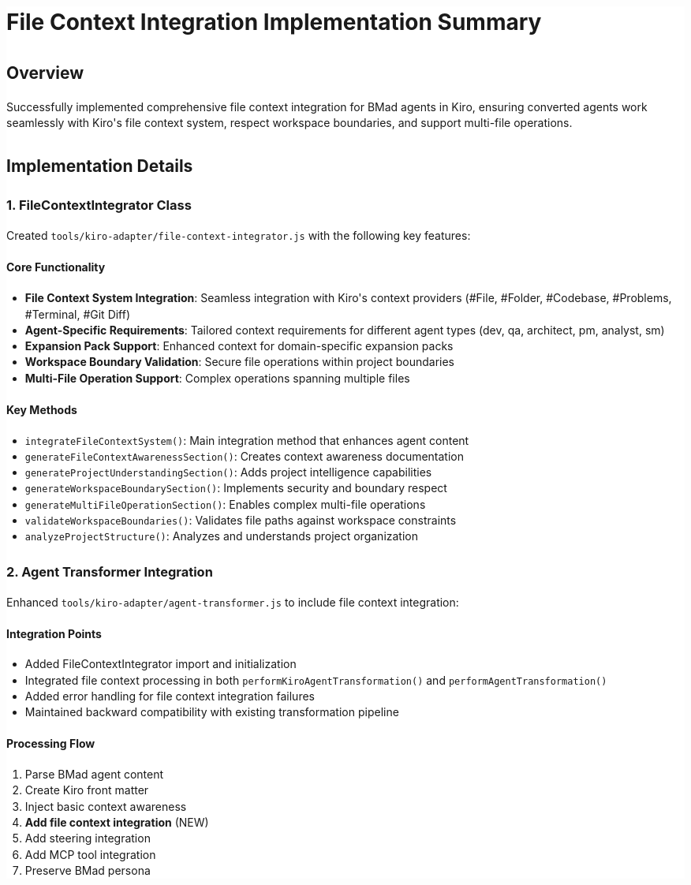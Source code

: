 # File Context Integration Implementation Summary

## Overview

Successfully implemented comprehensive file context integration for BMad agents in Kiro, ensuring converted agents work seamlessly with Kiro's file context system, respect workspace boundaries, and support multi-file operations.

## Implementation Details

### 1. FileContextIntegrator Class

Created `tools/kiro-adapter/file-context-integrator.js` with the following key features:

#### Core Functionality
- **File Context System Integration**: Seamless integration with Kiro's context providers (#File, #Folder, #Codebase, #Problems, #Terminal, #Git Diff)
- **Agent-Specific Requirements**: Tailored context requirements for different agent types (dev, qa, architect, pm, analyst, sm)
- **Expansion Pack Support**: Enhanced context for domain-specific expansion packs
- **Workspace Boundary Validation**: Secure file operations within project boundaries
- **Multi-File Operation Support**: Complex operations spanning multiple files

#### Key Methods
- `integrateFileContextSystem()`: Main integration method that enhances agent content
- `generateFileContextAwarenessSection()`: Creates context awareness documentation
- `generateProjectUnderstandingSection()`: Adds project intelligence capabilities
- `generateWorkspaceBoundarySection()`: Implements security and boundary respect
- `generateMultiFileOperationSection()`: Enables complex multi-file operations
- `validateWorkspaceBoundaries()`: Validates file paths against workspace constraints
- `analyzeProjectStructure()`: Analyzes and understands project organization

### 2. Agent Transformer Integration

Enhanced `tools/kiro-adapter/agent-transformer.js` to include file context integration:

#### Integration Points
- Added FileContextIntegrator import and initialization
- Integrated file context processing in both `performKiroAgentTransformation()` and `performAgentTransformation()`
- Added error handling for file context integration failures
- Maintained backward compatibility with existing transformation pipeline

#### Processing Flow
1. Parse BMad agent content
2. Create Kiro front matter
3. Inject basic context awareness
4. **Add file context integration** (NEW)
5. Add steering integration
6. Add MCP tool integration
7. Preserve BMad persona
